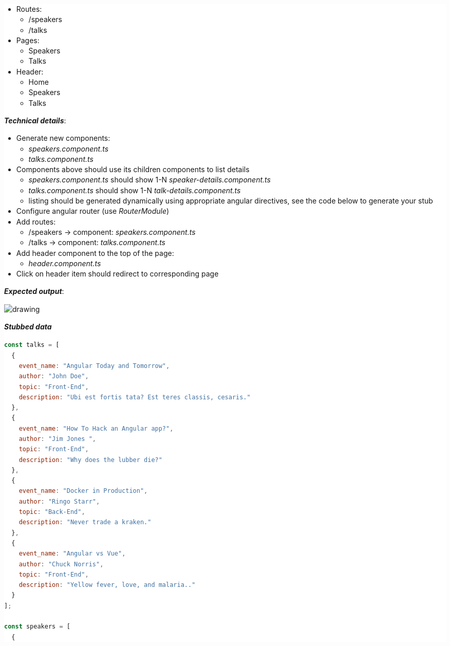   * Routes:
    * /speakers
    * /talks  
  * Pages:
    * Speakers
    * Talks
  * Header:
    * Home
    * Speakers
    * Talks
  
  **_Technical details_**: 
  
  * Generate new components:
    * _speakers.component.ts_
    * _talks.component.ts_
  * Components above should use its children components to list details
    * _speakers.component.ts_ should show 1-N _speaker-details.component.ts_
    * _talks.component.ts_ should show 1-N _talk-details.component.ts_
    * listing should be generated dynamically using appropriate angular directives, see the code below to generate your stub
  * Configure angular router (use _RouterModule_)
  * Add routes:
    * /speakers -> component: _speakers.component.ts_
    * /talks -> component: _talks.component.ts_
  * Add header component to the top of the page:
    * _header.component.ts_
  * Click on header item should redirect to corresponding page
  
  **_Expected output_**:
  
  <img src="http://i63.tinypic.com/2crakip.png" alt="drawing" width="600"/>
  
  
  **_Stubbed data_**
  
  ```javascript
  const talks = [
    {
      event_name: "Angular Today and Tomorrow",
      author: "John Doe",
      topic: "Front-End",
      description: "Ubi est fortis tata? Est teres classis, cesaris."
    },
    {
      event_name: "How To Hack an Angular app?",
      author: "Jim Jones ",
      topic: "Front-End",
      description: "Why does the lubber die?"
    },
    {
      event_name: "Docker in Production",
      author: "Ringo Starr",
      topic: "Back-End",
      description: "Never trade a kraken."
    },
    {
      event_name: "Angular vs Vue",
      author: "Chuck Norris",
      topic: "Front-End",
      description: "Yellow fever, love, and malaria.."
    }
  ];
  
  const speakers = [
    {
  ```